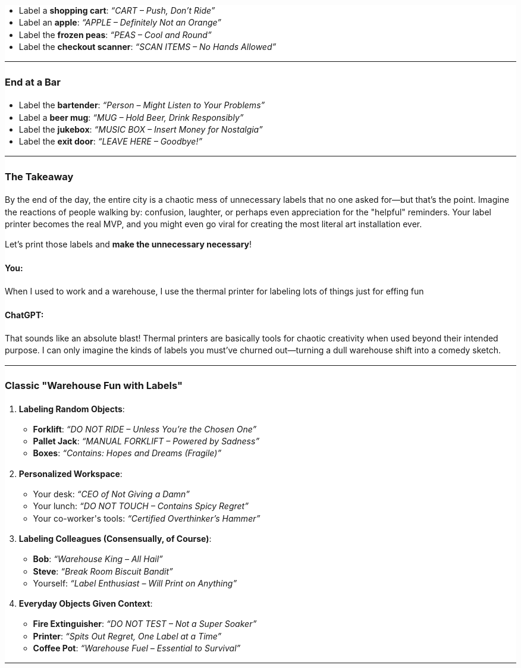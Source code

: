 - Label a **shopping cart**: *“CART – Push, Don’t Ride”*
- Label an **apple**: *“APPLE – Definitely Not an Orange”*
- Label the **frozen peas**: *“PEAS – Cool and Round”*
- Label the **checkout scanner**: *“SCAN ITEMS – No Hands Allowed”*

---

### **End at a Bar**

- Label the **bartender**: *“Person – Might Listen to Your Problems”*
- Label a **beer mug**: *“MUG – Hold Beer, Drink Responsibly”*
- Label the **jukebox**: *“MUSIC BOX – Insert Money for Nostalgia”*
- Label the **exit door**: *“LEAVE HERE – Goodbye!”*

---

### The Takeaway

By the end of the day, the entire city is a chaotic mess of unnecessary labels that no one asked for—but that’s the point. Imagine the reactions of people walking by: confusion, laughter, or perhaps even appreciation for the "helpful" reminders. Your label printer becomes the real MVP, and you might even go viral for creating the most literal art installation ever.

Let’s print those labels and **make the unnecessary necessary**!


#### You:
When I used to work and a warehouse, I use the thermal printer for labeling lots of things just for effing fun

#### ChatGPT:
That sounds like an absolute blast! Thermal printers are basically tools for chaotic creativity when used beyond their intended purpose. I can only imagine the kinds of labels you must’ve churned out—turning a dull warehouse shift into a comedy sketch.

---

### **Classic "Warehouse Fun with Labels"**

1. **Labeling Random Objects**:
   - **Forklift**: *“DO NOT RIDE – Unless You’re the Chosen One”*
   - **Pallet Jack**: *“MANUAL FORKLIFT – Powered by Sadness”*
   - **Boxes**: *“Contains: Hopes and Dreams (Fragile)”*

2. **Personalized Workspace**:
   - Your desk: *“CEO of Not Giving a Damn”*
   - Your lunch: *“DO NOT TOUCH – Contains Spicy Regret”*
   - Your co-worker's tools: *“Certified Overthinker’s Hammer”*

3. **Labeling Colleagues (Consensually, of Course)**:
   - **Bob**: *“Warehouse King – All Hail”*
   - **Steve**: *“Break Room Biscuit Bandit”*
   - Yourself: *“Label Enthusiast – Will Print on Anything”*

4. **Everyday Objects Given Context**:
   - **Fire Extinguisher**: *“DO NOT TEST – Not a Super Soaker”*
   - **Printer**: *“Spits Out Regret, One Label at a Time”*
   - **Coffee Pot**: *“Warehouse Fuel – Essential to Survival”*

---